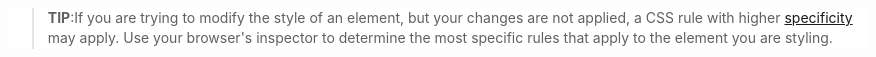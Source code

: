 > **TIP**:If you are trying to modify the style of an element, but your changes are not applied, a CSS rule with higher [specificity][mdn-specificity] may apply. Use your browser's inspector to determine the most specific rules that apply to the element you are styling.


[customizer]:             https://codex.wordpress.org/Theme_Customization_API                               "Codex / Theme Customization API"
[mdn-event]:              https://developer.mozilla.org/en-US/docs/Web/API/Event                            "MDN Web Docs / Event"
[mdn-specificity]:        https://developer.mozilla.org/en-US/docs/Web/CSS/Specificity                      "MDN Web Docs / Specificity"
[menu-shortcode]:         https://wordpress.org/plugins/menu-shortcode/                                     "wordpress.org / Menu Shortcode plugin"
[scoped-styling]:         https://github.com/samthor/scoped                                                 "Scoped CSS polyfill"
[shortcodes]:             https://codex.wordpress.org/Shortcode                                             "Codex / Shortcode"
[wordpress-actions]:      https://developer.wordpress.org/plugins/hooks/actions/                            "Wordpress.org / Plugin Handbook / Hooks / Actions"
[wordpress-filters]:      https://developer.wordpress.org/plugins/hooks/filters/                            "Wordpress.org / Plugin Handbook / Hooks / Filters"
[wpbeginner-child-theme]: https://www.wpbeginner.com/wp-themes/how-to-create-a-wordpress-child-theme-video/ "How to Create a WordPress Child Theme (Beginner’s Guide)"
